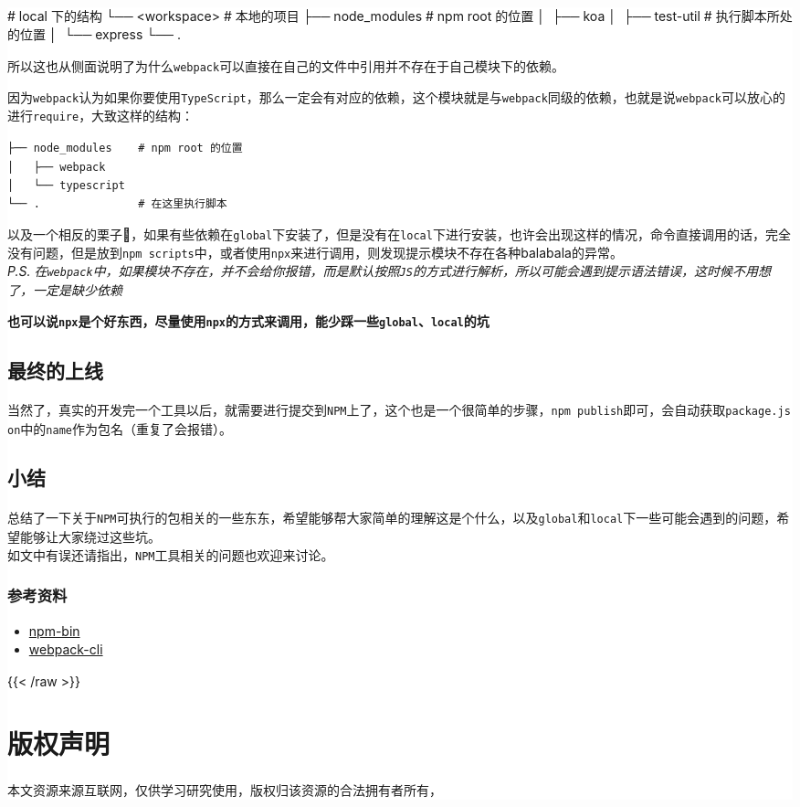 <span class="hljs-comment"># local 下的结构</span>
└── &lt;workspace&gt;                   <span class="hljs-comment"># 本地的项目</span>
    ├── node_modules              <span class="hljs-comment"># npm root 的位置</span>
    │&nbsp;  ├── koa
    │&nbsp;  ├── <span class="hljs-built_in">test</span>-util             <span class="hljs-comment"># 执行脚本所处的位置</span>
    │&nbsp;  └── express
    └── .</code></pre>
<p>所以这也从侧面说明了为什么<code>webpack</code>可以直接在自己的文件中引用并不存在于自己模块下的依赖。  </p>
<p>因为<code>webpack</code>认为如果你要使用<code>TypeScript</code>，那么一定会有对应的依赖，这个模块就是与<code>webpack</code>同级的依赖，也就是说<code>webpack</code>可以放心的进行<code>require</code>，大致这样的结构：</p>
<div class="widget-codetool" style="display:none;">
      <div class="widget-codetool--inner">
      <span class="selectCode code-tool" data-toggle="tooltip" data-placement="top" title="" data-original-title="全选"></span>
      <span type="button" class="copyCode code-tool" data-toggle="tooltip" data-placement="top" data-clipboard-text="├── node_modules    # npm root 的位置
│&nbsp;&nbsp; ├── webpack
│&nbsp;&nbsp; └── typescript
└── .               # 在这里执行脚本" title="" data-original-title="复制"></span>
      <span type="button" class="saveToNote code-tool" data-toggle="tooltip" data-placement="top" title="" data-original-title="放进笔记"></span>
      </div>
      </div><pre class="bash hljs"><code class="bash">├── node_modules    <span class="hljs-comment"># npm root 的位置</span>
│&nbsp;&nbsp; ├── webpack
│&nbsp;&nbsp; └── typescript
└── .               <span class="hljs-comment"># 在这里执行脚本</span></code></pre>
<p>以及一个相反的栗子🌰，如果有些依赖在<code>global</code>下安装了，但是没有在<code>local</code>下进行安装，也许会出现这样的情况，命令直接调用的话，完全没有问题，但是放到<code>npm scripts</code>中，或者使用<code>npx</code>来进行调用，则发现提示模块不存在各种balabala的异常。  <br><em>P.S. 在<code>webpack</code>中，如果模块不存在，并不会给你报错，而是默认按照<code>JS</code>的方式进行解析，所以可能会遇到提示语法错误，这时候不用想了，一定是缺少依赖</em>  </p>
<p><strong>也可以说<code>npx</code>是个好东西，尽量使用<code>npx</code>的方式来调用，能少踩一些<code>global</code>、<code>local</code>的坑</strong></p>
<h2 id="articleHeader7">最终的上线</h2>
<p>当然了，真实的开发完一个工具以后，就需要进行提交到<code>NPM</code>上了，这个也是一个很简单的步骤，<code>npm publish</code>即可，会自动获取<code>package.json</code>中的<code>name</code>作为包名（重复了会报错）。</p>
<h2 id="articleHeader8">小结</h2>
<p>总结了一下关于<code>NPM</code>可执行的包相关的一些东东，希望能够帮大家简单的理解这是个什么，以及<code>global</code>和<code>local</code>下一些可能会遇到的问题，希望能够让大家绕过这些坑。  <br>如文中有误还请指出，<code>NPM</code>工具相关的问题也欢迎来讨论。</p>
<h3 id="articleHeader9">参考资料</h3>
<ul>
<li><a href="https://docs.npmjs.com/cli/bin" rel="nofollow noreferrer" target="_blank">npm-bin</a></li>
<li><a href="https://github.com/webpack/webpack-cli/blob/master/bin/cli.js" rel="nofollow noreferrer" target="_blank">webpack-cli</a></li>
</ul>

                
{{< /raw >}}

# 版权声明
本文资源来源互联网，仅供学习研究使用，版权归该资源的合法拥有者所有，
